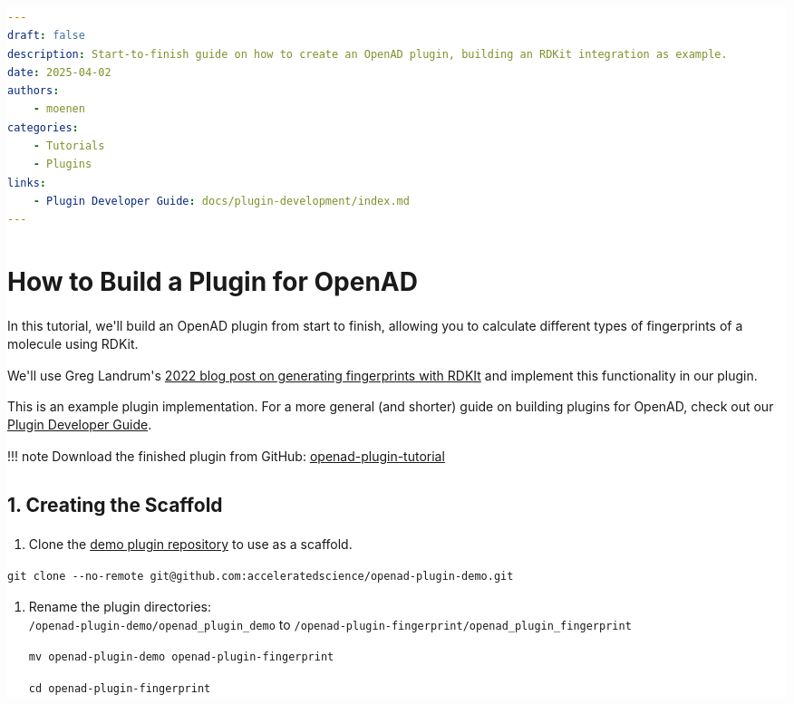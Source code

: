 ```yaml
---
draft: false
description: Start-to-finish guide on how to create an OpenAD plugin, building an RDKit integration as example.
date: 2025-04-02
authors:
    - moenen
categories:
    - Tutorials
    - Plugins
links:
    - Plugin Developer Guide: docs/plugin-development/index.md
---
```


# How to Build a Plugin for OpenAD

In this tutorial, we'll build an OpenAD plugin from start to finish, allowing you to calculate different types of fingerprints of a molecule using RDKit.



We'll use Greg Landrum's [2022 blog post on generating fingerprints with RDKIt](https://greglandrum.github.io/rdkit-blog/posts/2023-01-18-fingerprint-generator-tutorial.html) and implement this functionality in our plugin.

This is an example plugin implementation. For a more general (and shorter) guide on building plugins for OpenAD, check out our [Plugin Developer Guide](/docs/plugin-development/index.md).

!!! note
Download the finished plugin from GitHub: [openad-plugin-tutorial](https://github.com/acceleratedscience/openad-plugin-tutorial)

## 1. Creating the Scaffold

<div class="padded-list" markdown>

1. Clone the [demo plugin repository](https://github.com/acceleratedscience/openad-plugin-demo) to use as a scaffold.

```shell
git clone --no-remote git@github.com:acceleratedscience/openad-plugin-demo.git
```

1. Rename the plugin directories:  
   `/openad-plugin-demo/openad_plugin_demo` to `/openad-plugin-fingerprint/openad_plugin_fingerprint`

    ```shell
    mv openad-plugin-demo openad-plugin-fingerprint
    ```

    ```shell
    cd openad-plugin-fingerprint
    ```
